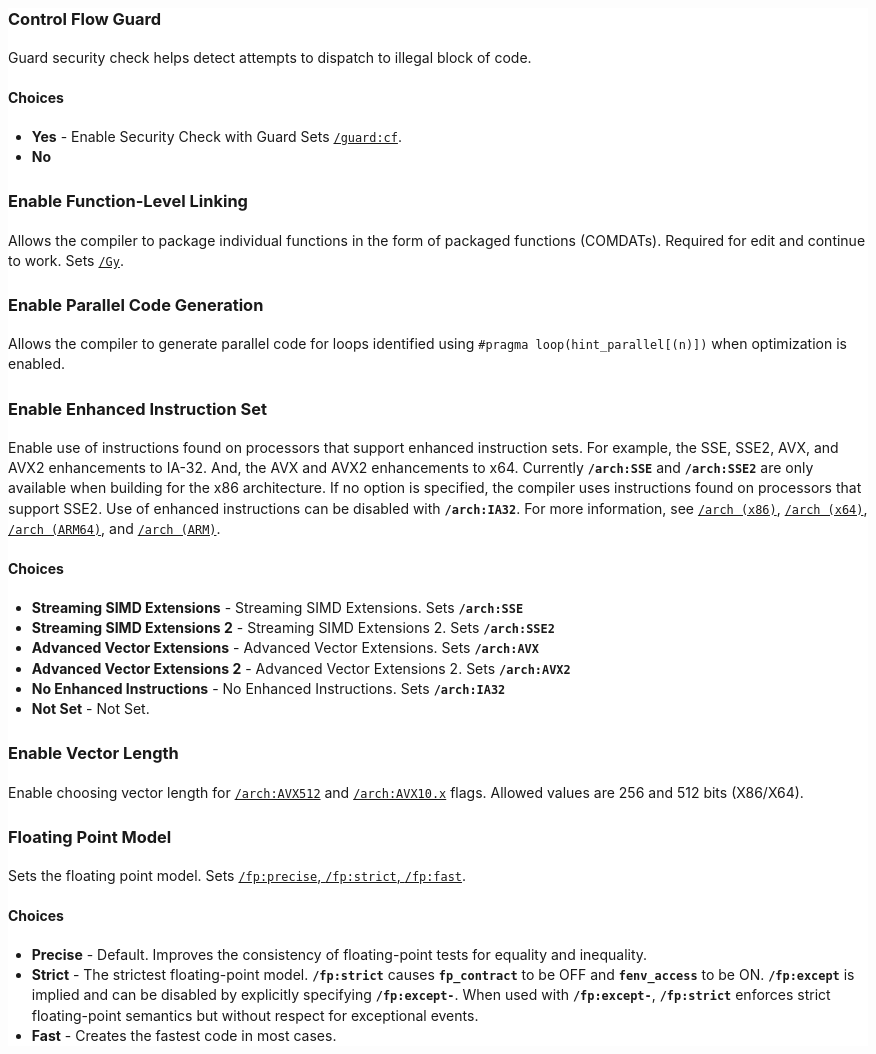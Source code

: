### Control Flow Guard

Guard security check helps detect attempts to dispatch to illegal block of code.

#### Choices

- **Yes** - Enable Security Check with Guard Sets [`/guard:cf`](guard-enable-control-flow-guard.md).
- **No**

### Enable Function-Level Linking

Allows the compiler to package individual functions in the form of packaged functions (COMDATs). Required for edit and continue to work. Sets [`/Gy`](gy-enable-function-level-linking.md).

### Enable Parallel Code Generation

Allows the compiler to generate parallel code for loops identified using `#pragma loop(hint_parallel[(n)])` when optimization is enabled.

### Enable Enhanced Instruction Set

Enable use of instructions found on processors that support enhanced instruction sets. For example, the SSE, SSE2, AVX, and AVX2 enhancements to IA-32. And, the AVX and AVX2 enhancements to x64. Currently **`/arch:SSE`** and **`/arch:SSE2`** are only available when building for the x86 architecture. If no option is specified, the compiler uses instructions found on processors that support SSE2. Use of enhanced instructions can be disabled with **`/arch:IA32`**. For more information, see [`/arch (x86)`](arch-x86.md), [`/arch (x64)`](arch-x64.md), [`/arch (ARM64)`](arch-arm64.md), and [`/arch (ARM)`](arch-arm.md).

#### Choices

- **Streaming SIMD Extensions** - Streaming SIMD Extensions. Sets  **`/arch:SSE`**
- **Streaming SIMD Extensions 2** - Streaming SIMD Extensions 2. Sets  **`/arch:SSE2`**
- **Advanced Vector Extensions** - Advanced Vector Extensions. Sets  **`/arch:AVX`**
- **Advanced Vector Extensions 2** - Advanced Vector Extensions 2. Sets  **`/arch:AVX2`**
- **No Enhanced Instructions** - No Enhanced Instructions. Sets  **`/arch:IA32`**
- **Not Set** - Not Set.

### Enable Vector Length

Enable choosing vector length for [`/arch:AVX512`](arch-x86.md) and [`/arch:AVX10.x`](arch-x86.md) flags. Allowed values are 256 and 512 bits (X86/X64).

### Floating Point Model

Sets the floating point model. Sets [`/fp:precise`, `/fp:strict`, `/fp:fast`](fp-specify-floating-point-behavior.md).

#### Choices

- **Precise** - Default. Improves the consistency of floating-point tests for equality and inequality.
- **Strict** - The strictest floating-point model. **`/fp:strict`** causes **`fp_contract`** to be OFF and **`fenv_access`** to be ON. **`/fp:except`** is implied and can be disabled by explicitly specifying **`/fp:except-`**. When used with **`/fp:except-`**, **`/fp:strict`** enforces strict floating-point semantics but without respect for exceptional events.
- **Fast** - Creates the fastest code in most cases.

